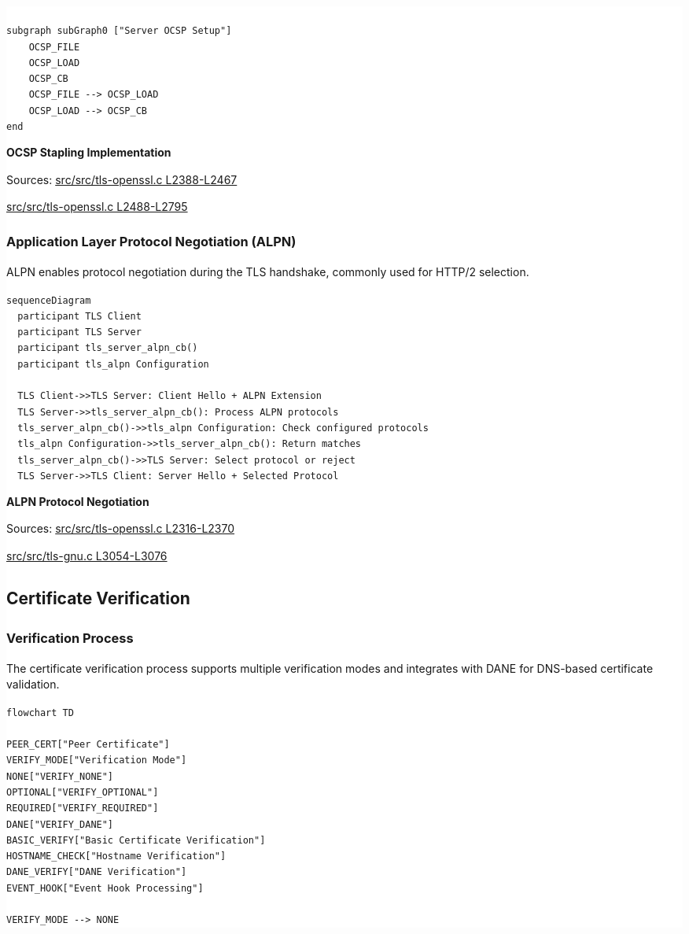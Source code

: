 ```mermaid

subgraph subGraph0 ["Server OCSP Setup"]
    OCSP_FILE
    OCSP_LOAD
    OCSP_CB
    OCSP_FILE --> OCSP_LOAD
    OCSP_LOAD --> OCSP_CB
end
```

**OCSP Stapling Implementation**

Sources: [src/src/tls-openssl.c L2388-L2467](https://github.com/Exim/exim/blob/29568b25/src/src/tls-openssl.c#L2388-L2467)

 [src/src/tls-openssl.c L2488-L2795](https://github.com/Exim/exim/blob/29568b25/src/src/tls-openssl.c#L2488-L2795)

### Application Layer Protocol Negotiation (ALPN)

ALPN enables protocol negotiation during the TLS handshake, commonly used for HTTP/2 selection.

```mermaid
sequenceDiagram
  participant TLS Client
  participant TLS Server
  participant tls_server_alpn_cb()
  participant tls_alpn Configuration

  TLS Client->>TLS Server: Client Hello + ALPN Extension
  TLS Server->>tls_server_alpn_cb(): Process ALPN protocols
  tls_server_alpn_cb()->>tls_alpn Configuration: Check configured protocols
  tls_alpn Configuration->>tls_server_alpn_cb(): Return matches
  tls_server_alpn_cb()->>TLS Server: Select protocol or reject
  TLS Server->>TLS Client: Server Hello + Selected Protocol
```

**ALPN Protocol Negotiation**

Sources: [src/src/tls-openssl.c L2316-L2370](https://github.com/Exim/exim/blob/29568b25/src/src/tls-openssl.c#L2316-L2370)

 [src/src/tls-gnu.c L3054-L3076](https://github.com/Exim/exim/blob/29568b25/src/src/tls-gnu.c#L3054-L3076)

## Certificate Verification

### Verification Process

The certificate verification process supports multiple verification modes and integrates with DANE for DNS-based certificate validation.

```mermaid
flowchart TD

PEER_CERT["Peer Certificate"]
VERIFY_MODE["Verification Mode"]
NONE["VERIFY_NONE"]
OPTIONAL["VERIFY_OPTIONAL"]
REQUIRED["VERIFY_REQUIRED"]
DANE["VERIFY_DANE"]
BASIC_VERIFY["Basic Certificate Verification"]
HOSTNAME_CHECK["Hostname Verification"]
DANE_VERIFY["DANE Verification"]
EVENT_HOOK["Event Hook Processing"]

VERIFY_MODE --> NONE
```